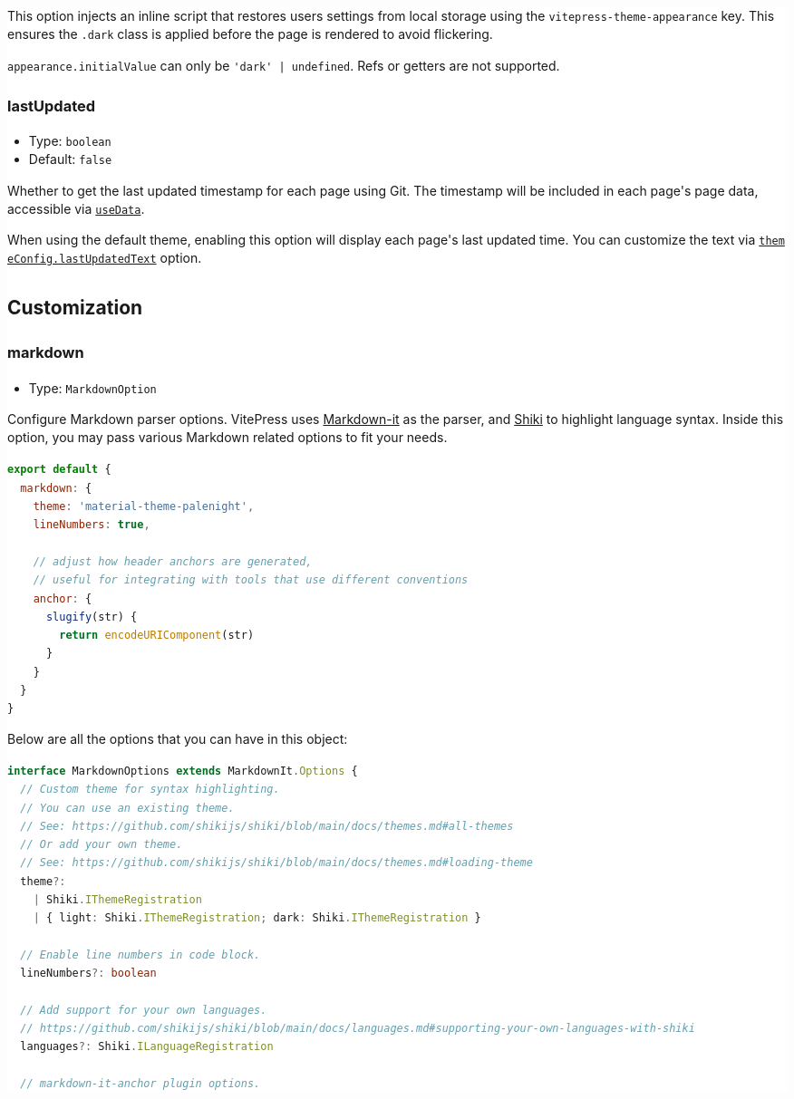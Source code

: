 This option injects an inline script that restores users settings from local storage using the `vitepress-theme-appearance` key. This ensures the `.dark` class is applied before the page is rendered to avoid flickering.

`appearance.initialValue` can only be `'dark' | undefined`. Refs or getters are not supported.

### lastUpdated

- Type: `boolean`
- Default: `false`

Whether to get the last updated timestamp for each page using Git. The timestamp will be included in each page's page data, accessible via [`useData`](./runtime-api#usedata).

When using the default theme, enabling this option will display each page's last updated time. You can customize the text via [`themeConfig.lastUpdatedText`](./default-theme-config#lastupdatedtext) option.

## Customization

### markdown

- Type: `MarkdownOption`

Configure Markdown parser options. VitePress uses [Markdown-it](https://github.com/markdown-it/markdown-it) as the parser, and [Shiki](https://shiki.matsu.io/) to highlight language syntax. Inside this option, you may pass various Markdown related options to fit your needs.

```js
export default {
  markdown: {
    theme: 'material-theme-palenight',
    lineNumbers: true,

    // adjust how header anchors are generated,
    // useful for integrating with tools that use different conventions
    anchor: {
      slugify(str) {
        return encodeURIComponent(str)
      }
    }
  }
}
```

Below are all the options that you can have in this object:

```ts
interface MarkdownOptions extends MarkdownIt.Options {
  // Custom theme for syntax highlighting.
  // You can use an existing theme.
  // See: https://github.com/shikijs/shiki/blob/main/docs/themes.md#all-themes
  // Or add your own theme.
  // See: https://github.com/shikijs/shiki/blob/main/docs/themes.md#loading-theme
  theme?:
    | Shiki.IThemeRegistration
    | { light: Shiki.IThemeRegistration; dark: Shiki.IThemeRegistration }

  // Enable line numbers in code block.
  lineNumbers?: boolean

  // Add support for your own languages.
  // https://github.com/shikijs/shiki/blob/main/docs/languages.md#supporting-your-own-languages-with-shiki
  languages?: Shiki.ILanguageRegistration

  // markdown-it-anchor plugin options.
```